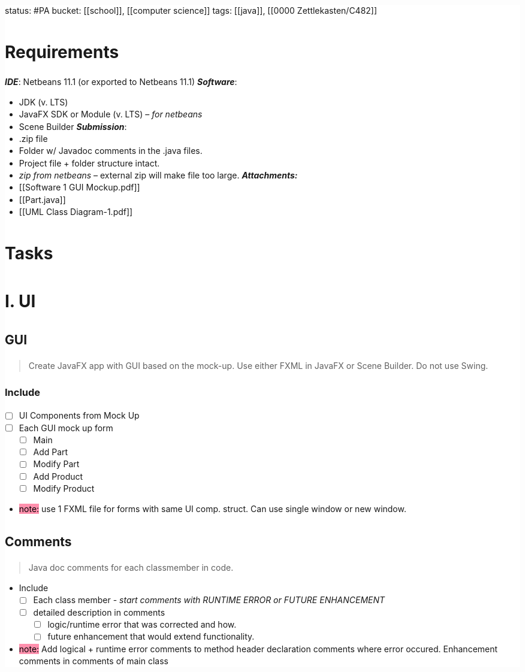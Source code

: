 status: #PA
bucket: [[school]], [[computer science]]
tags: [[java]], [[0000 Zettlekasten/C482]]
# Requirements

***IDE***: Netbeans 11.1 (or exported to Netbeans 11.1)
***Software***: 
- JDK (v. LTS)
- JavaFX SDK or Module (v. LTS) – *for netbeans*
- Scene Builder
***Submission***:
- .zip file
- Folder w/ Javadoc comments in the .java files.
- Project file + folder structure intact.
- *zip from netbeans* – external zip will make file too large.
***Attachments:*** 
- [[Software 1 GUI Mockup.pdf]]
- [[Part.java]]
- [[UML Class Diagram-1.pdf]]

# Tasks

# I. UI
## GUI
> Create JavaFX app with GUI based on the mock-up. Use either FXML in JavaFX or Scene Builder. Do not use Swing.

### Include
- [ ] UI Components from Mock Up
- [ ] Each GUI mock up form
	- [ ] Main
	- [ ] Add Part
	- [ ] Modify Part
	- [ ] Add Product
	- [ ] Modify Product
- <mark style="background: #FF5582A6;">note:</mark> use 1 FXML file for forms with same UI comp. struct. Can use single window or new window.

## Comments
>Java doc comments for each classmember in code.

- Include 
	- [ ] Each class member - *start comments with RUNTIME ERROR or FUTURE ENHANCEMENT*
	- [ ] detailed description in comments
		- [ ] logic/runtime error that was corrected and how.
		- [ ] future enhancement that would extend functionality.
- <mark style="background: #FF5582A6;">note:</mark> Add logical + runtime error comments to method header declaration comments where error occured. Enhancement comments in comments of main class

